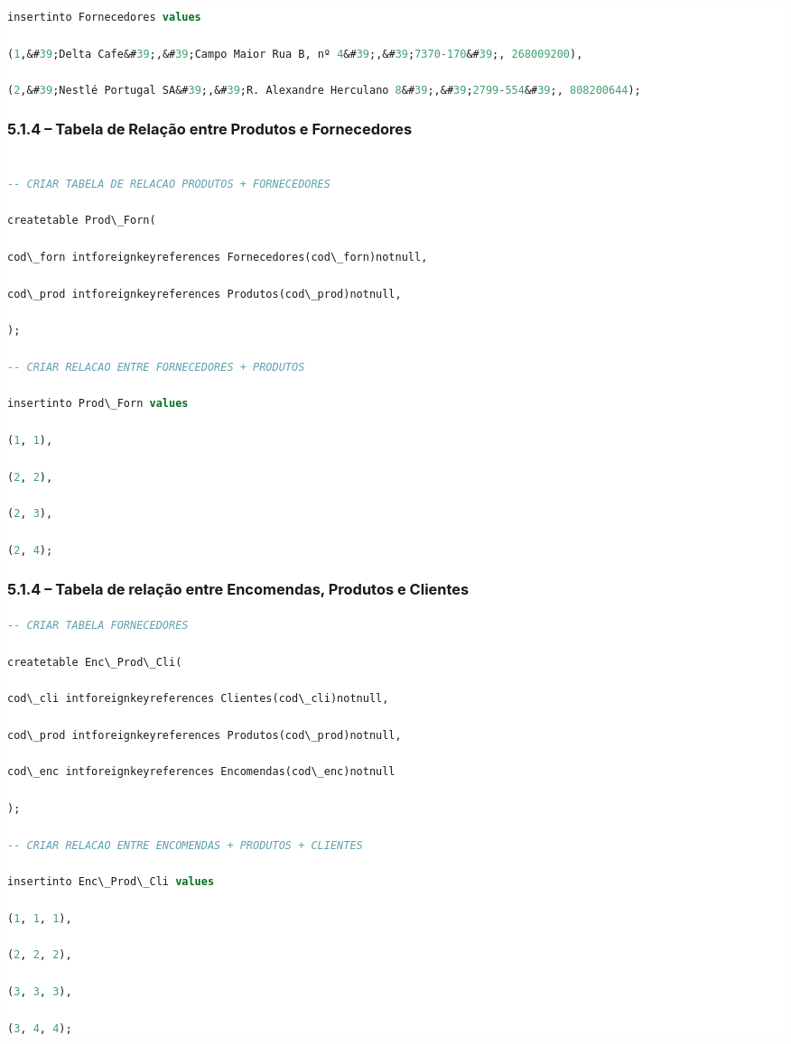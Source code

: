 ```sql
insertinto Fornecedores values

(1,&#39;Delta Cafe&#39;,&#39;Campo Maior Rua B, nº 4&#39;,&#39;7370-170&#39;, 268009200),

(2,&#39;Nestlé Portugal SA&#39;,&#39;R. Alexandre Herculano 8&#39;,&#39;2799-554&#39;, 808200644);
```

### 5.1.4 – Tabela de Relação entre Produtos e Fornecedores
```sql

-- CRIAR TABELA DE RELACAO PRODUTOS + FORNECEDORES

createtable Prod\_Forn(

cod\_forn intforeignkeyreferences Fornecedores(cod\_forn)notnull,

cod\_prod intforeignkeyreferences Produtos(cod\_prod)notnull,

);

-- CRIAR RELACAO ENTRE FORNECEDORES + PRODUTOS

insertinto Prod\_Forn values

(1, 1),

(2, 2),

(2, 3),

(2, 4);
```
### 5.1.4 – Tabela de relação entre Encomendas, Produtos e Clientes
```sql
-- CRIAR TABELA FORNECEDORES

createtable Enc\_Prod\_Cli(

cod\_cli intforeignkeyreferences Clientes(cod\_cli)notnull,

cod\_prod intforeignkeyreferences Produtos(cod\_prod)notnull,

cod\_enc intforeignkeyreferences Encomendas(cod\_enc)notnull

);

-- CRIAR RELACAO ENTRE ENCOMENDAS + PRODUTOS + CLIENTES

insertinto Enc\_Prod\_Cli values

(1, 1, 1),

(2, 2, 2),

(3, 3, 3),

(3, 4, 4);
```
